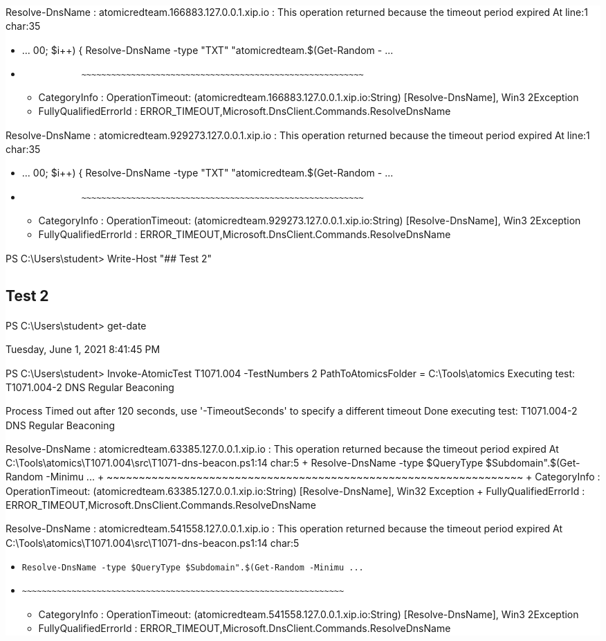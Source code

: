 Resolve-DnsName : atomicredteam.166883.127.0.0.1.xip.io : This operation returned because the timeout period expired
At line:1 char:35
+ ... 00; $i++) { Resolve-DnsName -type "TXT" "atomicredteam.$(Get-Random - ...
+                 ~~~~~~~~~~~~~~~~~~~~~~~~~~~~~~~~~~~~~~~~~~~~~~~~~~~~~~~~~
    + CategoryInfo          : OperationTimeout: (atomicredteam.166883.127.0.0.1.xip.io:String) [Resolve-DnsName], Win3
   2Exception
    + FullyQualifiedErrorId : ERROR_TIMEOUT,Microsoft.DnsClient.Commands.ResolveDnsName

Resolve-DnsName : atomicredteam.929273.127.0.0.1.xip.io : This operation returned because the timeout period expired
At line:1 char:35
+ ... 00; $i++) { Resolve-DnsName -type "TXT" "atomicredteam.$(Get-Random - ...
+                 ~~~~~~~~~~~~~~~~~~~~~~~~~~~~~~~~~~~~~~~~~~~~~~~~~~~~~~~~~
    + CategoryInfo          : OperationTimeout: (atomicredteam.929273.127.0.0.1.xip.io:String) [Resolve-DnsName], Win3
   2Exception
    + FullyQualifiedErrorId : ERROR_TIMEOUT,Microsoft.DnsClient.Commands.ResolveDnsName

PS C:\Users\student> Write-Host "## Test 2"
## Test 2
PS C:\Users\student> get-date

Tuesday, June 1, 2021 8:41:45 PM


PS C:\Users\student> Invoke-AtomicTest T1071.004 -TestNumbers 2
PathToAtomicsFolder = C:\Tools\atomics
Executing test:
T1071.004-2 DNS Regular Beaconing

Process Timed out after 120 seconds, use '-TimeoutSeconds' to specify a different timeout
Done executing test:
T1071.004-2 DNS Regular Beaconing

<timeout>
Resolve-DnsName : atomicredteam.63385.127.0.0.1.xip.io : This operation returned because the timeout period expired
At C:\Tools\atomics\T1071.004\src\T1071-dns-beacon.ps1:14 char:5
+     Resolve-DnsName -type $QueryType $Subdomain".$(Get-Random -Minimu ...
+     ~~~~~~~~~~~~~~~~~~~~~~~~~~~~~~~~~~~~~~~~~~~~~~~~~~~~~~~~~~~~~~~~~
    + CategoryInfo          : OperationTimeout: (atomicredteam.63385.127.0.0.1.xip.io:String) [Resolve-DnsName], Win32
   Exception
    + FullyQualifiedErrorId : ERROR_TIMEOUT,Microsoft.DnsClient.Commands.ResolveDnsName

Resolve-DnsName : atomicredteam.541558.127.0.0.1.xip.io : This operation returned because the timeout period expired
At C:\Tools\atomics\T1071.004\src\T1071-dns-beacon.ps1:14 char:5
+     Resolve-DnsName -type $QueryType $Subdomain".$(Get-Random -Minimu ...
+     ~~~~~~~~~~~~~~~~~~~~~~~~~~~~~~~~~~~~~~~~~~~~~~~~~~~~~~~~~~~~~~~~~
    + CategoryInfo          : OperationTimeout: (atomicredteam.541558.127.0.0.1.xip.io:String) [Resolve-DnsName], Win3
   2Exception
    + FullyQualifiedErrorId : ERROR_TIMEOUT,Microsoft.DnsClient.Commands.ResolveDnsName
